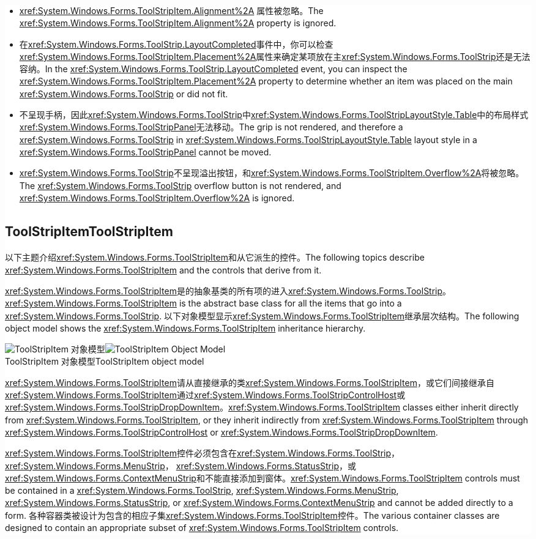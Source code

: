 -   <span data-ttu-id="ffeb9-266"><xref:System.Windows.Forms.ToolStripItem.Alignment%2A> 属性被忽略。</span><span class="sxs-lookup"><span data-stu-id="ffeb9-266">The <xref:System.Windows.Forms.ToolStripItem.Alignment%2A> property is ignored.</span></span>  
  
-   <span data-ttu-id="ffeb9-267">在<xref:System.Windows.Forms.ToolStrip.LayoutCompleted>事件中，你可以检查<xref:System.Windows.Forms.ToolStripItem.Placement%2A>属性来确定某项放在主<xref:System.Windows.Forms.ToolStrip>还是无法容纳。</span><span class="sxs-lookup"><span data-stu-id="ffeb9-267">In the <xref:System.Windows.Forms.ToolStrip.LayoutCompleted> event, you can inspect the <xref:System.Windows.Forms.ToolStripItem.Placement%2A> property to determine whether an item was placed on the main <xref:System.Windows.Forms.ToolStrip> or did not fit.</span></span>  
  
-   <span data-ttu-id="ffeb9-268">不呈现手柄，因此<xref:System.Windows.Forms.ToolStrip>中<xref:System.Windows.Forms.ToolStripLayoutStyle.Table>中的布局样式<xref:System.Windows.Forms.ToolStripPanel>无法移动。</span><span class="sxs-lookup"><span data-stu-id="ffeb9-268">The grip is not rendered, and therefore a <xref:System.Windows.Forms.ToolStrip> in <xref:System.Windows.Forms.ToolStripLayoutStyle.Table> layout style in a <xref:System.Windows.Forms.ToolStripPanel> cannot be moved.</span></span>  
  
-   <span data-ttu-id="ffeb9-269"><xref:System.Windows.Forms.ToolStrip>不呈现溢出按钮，和<xref:System.Windows.Forms.ToolStripItem.Overflow%2A>将被忽略。</span><span class="sxs-lookup"><span data-stu-id="ffeb9-269">The <xref:System.Windows.Forms.ToolStrip> overflow button is not rendered, and <xref:System.Windows.Forms.ToolStripItem.Overflow%2A> is ignored.</span></span>  
  
## <a name="toolstripitem"></a><span data-ttu-id="ffeb9-270">ToolStripItem</span><span class="sxs-lookup"><span data-stu-id="ffeb9-270">ToolStripItem</span></span>  
 <span data-ttu-id="ffeb9-271">以下主题介绍<xref:System.Windows.Forms.ToolStripItem>和从它派生的控件。</span><span class="sxs-lookup"><span data-stu-id="ffeb9-271">The following topics describe <xref:System.Windows.Forms.ToolStripItem> and the controls that derive from it.</span></span>  
  
 <span data-ttu-id="ffeb9-272"><xref:System.Windows.Forms.ToolStripItem>是的抽象基类的所有项的进入<xref:System.Windows.Forms.ToolStrip>。</span><span class="sxs-lookup"><span data-stu-id="ffeb9-272"><xref:System.Windows.Forms.ToolStripItem> is the abstract base class for all the items that go into a <xref:System.Windows.Forms.ToolStrip>.</span></span> <span data-ttu-id="ffeb9-273">以下对象模型显示<xref:System.Windows.Forms.ToolStripItem>继承层次结构。</span><span class="sxs-lookup"><span data-stu-id="ffeb9-273">The following object model shows the <xref:System.Windows.Forms.ToolStripItem> inheritance hierarchy.</span></span>  
  
 <span data-ttu-id="ffeb9-274">![ToolStripItem 对象模型](../../../../docs/framework/winforms/controls/media/toolstripitemobjectmodel.gif "ToolStripItemObjectModel")</span><span class="sxs-lookup"><span data-stu-id="ffeb9-274">![ToolStripItem Object Model](../../../../docs/framework/winforms/controls/media/toolstripitemobjectmodel.gif "ToolStripItemObjectModel")</span></span>  
<span data-ttu-id="ffeb9-275">ToolStripItem 对象模型</span><span class="sxs-lookup"><span data-stu-id="ffeb9-275">ToolStripItem object model</span></span>  
  
 <span data-ttu-id="ffeb9-276"><xref:System.Windows.Forms.ToolStripItem>请从直接继承的类<xref:System.Windows.Forms.ToolStripItem>，或它们间接继承自<xref:System.Windows.Forms.ToolStripItem>通过<xref:System.Windows.Forms.ToolStripControlHost>或<xref:System.Windows.Forms.ToolStripDropDownItem>。</span><span class="sxs-lookup"><span data-stu-id="ffeb9-276"><xref:System.Windows.Forms.ToolStripItem> classes either inherit directly from <xref:System.Windows.Forms.ToolStripItem>, or they inherit indirectly from <xref:System.Windows.Forms.ToolStripItem> through <xref:System.Windows.Forms.ToolStripControlHost> or <xref:System.Windows.Forms.ToolStripDropDownItem>.</span></span>  
  
 <span data-ttu-id="ffeb9-277"><xref:System.Windows.Forms.ToolStripItem>控件必须包含在<xref:System.Windows.Forms.ToolStrip>， <xref:System.Windows.Forms.MenuStrip>， <xref:System.Windows.Forms.StatusStrip>，或<xref:System.Windows.Forms.ContextMenuStrip>和不能直接添加到窗体。</span><span class="sxs-lookup"><span data-stu-id="ffeb9-277"><xref:System.Windows.Forms.ToolStripItem> controls must be contained in a <xref:System.Windows.Forms.ToolStrip>, <xref:System.Windows.Forms.MenuStrip>, <xref:System.Windows.Forms.StatusStrip>, or <xref:System.Windows.Forms.ContextMenuStrip> and cannot be added directly to a form.</span></span> <span data-ttu-id="ffeb9-278">各种容器类被设计为包含的相应子集<xref:System.Windows.Forms.ToolStripItem>控件。</span><span class="sxs-lookup"><span data-stu-id="ffeb9-278">The various container classes are designed to contain an appropriate subset of <xref:System.Windows.Forms.ToolStripItem> controls.</span></span>  
  